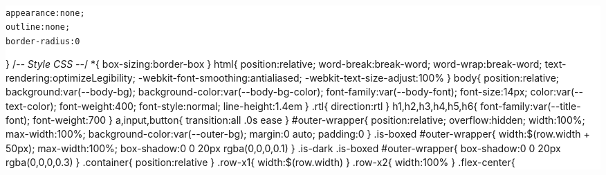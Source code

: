     appearance:none;
    outline:none;
    border-radius:0
}
/*-- Style CSS --*/
 *{
    box-sizing:border-box
}
 html{
    position:relative;
    word-break:break-word;
    word-wrap:break-word;
    text-rendering:optimizeLegibility;
    -webkit-font-smoothing:antialiased;
    -webkit-text-size-adjust:100%
}
 body{
    position:relative;
    background:var(--body-bg);
    background-color:var(--body-bg-color);
    font-family:var(--body-font);
    font-size:14px;
    color:var(--text-color);
    font-weight:400;
    font-style:normal;
    line-height:1.4em
}
 .rtl{
    direction:rtl
}
 h1,h2,h3,h4,h5,h6{
    font-family:var(--title-font);
    font-weight:700
}
 a,input,button{
    transition:all .0s ease
}
 #outer-wrapper{
    position:relative;
    overflow:hidden;
    width:100%;
    max-width:100%;
    background-color:var(--outer-bg);
    margin:0 auto;
    padding:0
}
 .is-boxed #outer-wrapper{
    width:$(row.width + 50px);
    max-width:100%;
    box-shadow:0 0 20px rgba(0,0,0,0.1)
}
 .is-dark .is-boxed #outer-wrapper{
    box-shadow:0 0 20px rgba(0,0,0,0.3)
}
 .container{
    position:relative
}
 .row-x1{
    width:$(row.width)
}
 .row-x2{
    width:100%
}
 .flex-center{